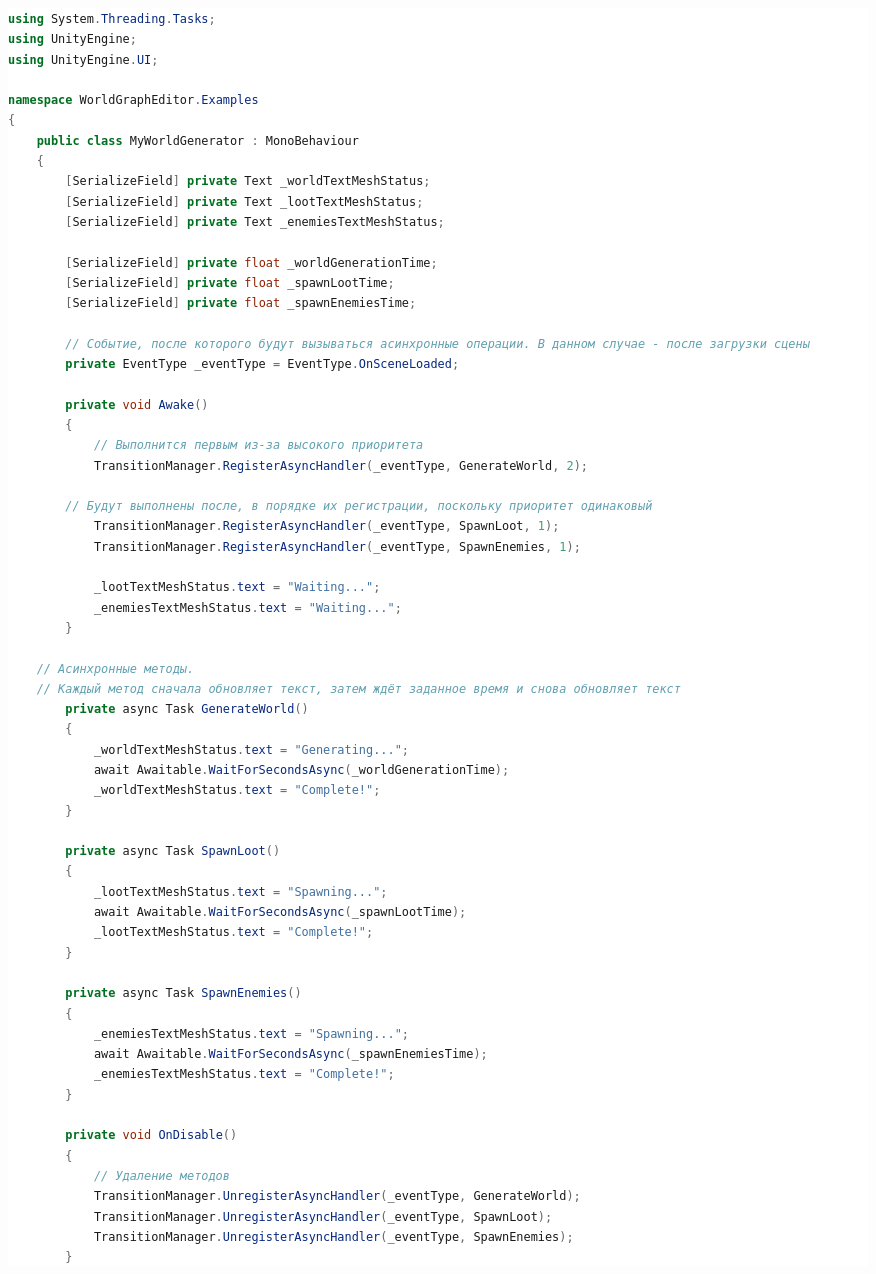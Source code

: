 ```csharp  
using System.Threading.Tasks;
using UnityEngine;
using UnityEngine.UI;

namespace WorldGraphEditor.Examples
{
    public class MyWorldGenerator : MonoBehaviour
    {
        [SerializeField] private Text _worldTextMeshStatus;
        [SerializeField] private Text _lootTextMeshStatus;
        [SerializeField] private Text _enemiesTextMeshStatus;

        [SerializeField] private float _worldGenerationTime;
        [SerializeField] private float _spawnLootTime;
        [SerializeField] private float _spawnEnemiesTime;
        
        // Событие, после которого будут вызываться асинхронные операции. В данном случае - после загрузки сцены
        private EventType _eventType = EventType.OnSceneLoaded;

        private void Awake()
        {
            // Выполнится первым из-за высокого приоритета
            TransitionManager.RegisterAsyncHandler(_eventType, GenerateWorld, 2);
            
	    // Будут выполнены после, в порядке их регистрации, поскольку приоритет одинаковый
            TransitionManager.RegisterAsyncHandler(_eventType, SpawnLoot, 1);
            TransitionManager.RegisterAsyncHandler(_eventType, SpawnEnemies, 1);
            
            _lootTextMeshStatus.text = "Waiting...";
            _enemiesTextMeshStatus.text = "Waiting...";
        }
        
	// Асинхронные методы. 
	// Каждый метод сначала обновляет текст, затем ждёт заданное время и снова обновляет текст
        private async Task GenerateWorld()
        {
            _worldTextMeshStatus.text = "Generating...";
            await Awaitable.WaitForSecondsAsync(_worldGenerationTime);
            _worldTextMeshStatus.text = "Complete!";
        }
        
        private async Task SpawnLoot()
        {
            _lootTextMeshStatus.text = "Spawning...";
            await Awaitable.WaitForSecondsAsync(_spawnLootTime);
            _lootTextMeshStatus.text = "Complete!";
        }

        private async Task SpawnEnemies()
        {
            _enemiesTextMeshStatus.text = "Spawning...";
            await Awaitable.WaitForSecondsAsync(_spawnEnemiesTime);
            _enemiesTextMeshStatus.text = "Complete!";
        }
        
        private void OnDisable()
        {
            // Удаление методов 
            TransitionManager.UnregisterAsyncHandler(_eventType, GenerateWorld);
            TransitionManager.UnregisterAsyncHandler(_eventType, SpawnLoot);
            TransitionManager.UnregisterAsyncHandler(_eventType, SpawnEnemies);
        }
```